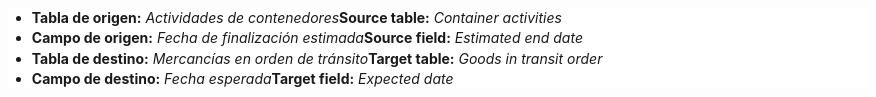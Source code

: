 - <span data-ttu-id="06c06-231">**Tabla de origen:** *Actividades de contenedores*</span><span class="sxs-lookup"><span data-stu-id="06c06-231">**Source table:** *Container activities*</span></span>
- <span data-ttu-id="06c06-232">**Campo de origen:** *Fecha de finalización estimada*</span><span class="sxs-lookup"><span data-stu-id="06c06-232">**Source field:** *Estimated end date*</span></span>
- <span data-ttu-id="06c06-233">**Tabla de destino:** *Mercancías en orden de tránsito*</span><span class="sxs-lookup"><span data-stu-id="06c06-233">**Target table:** *Goods in transit order*</span></span>
- <span data-ttu-id="06c06-234">**Campo de destino:** *Fecha esperada*</span><span class="sxs-lookup"><span data-stu-id="06c06-234">**Target field:** *Expected date*</span></span>
